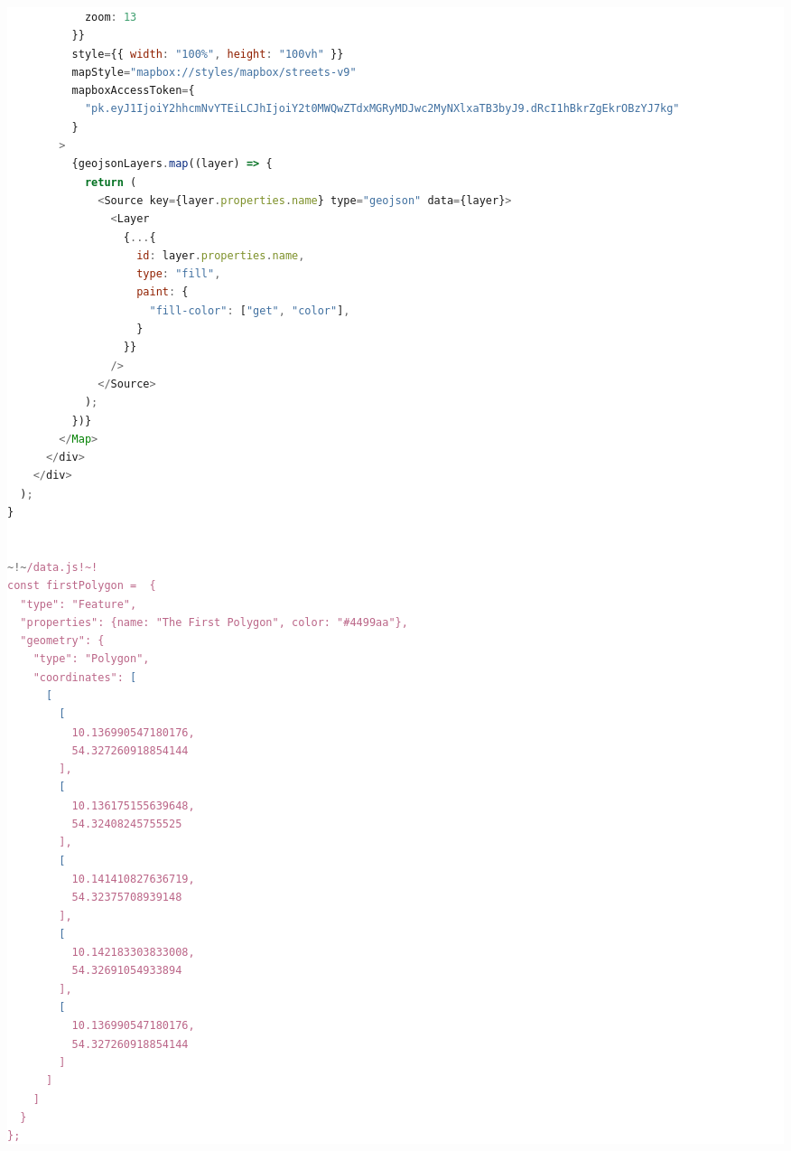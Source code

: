 ```js type=interactive template=react-map-gl-mapbox height=400px
            zoom: 13
          }}
          style={{ width: "100%", height: "100vh" }}
          mapStyle="mapbox://styles/mapbox/streets-v9"
          mapboxAccessToken={
            "pk.eyJ1IjoiY2hhcmNvYTEiLCJhIjoiY2t0MWQwZTdxMGRyMDJwc2MyNXlxaTB3byJ9.dRcI1hBkrZgEkrOBzYJ7kg"
          }
        >
          {geojsonLayers.map((layer) => {
            return (
              <Source key={layer.properties.name} type="geojson" data={layer}>
                <Layer
                  {...{
                    id: layer.properties.name,
                    type: "fill",
                    paint: {
                      "fill-color": ["get", "color"],
                    }
                  }}
                />
              </Source>
            );
          })}
        </Map>
      </div>
    </div>
  );
}


~!~/data.js!~!
const firstPolygon =  {
  "type": "Feature",
  "properties": {name: "The First Polygon", color: "#4499aa"},
  "geometry": {
    "type": "Polygon",
    "coordinates": [
      [
        [
          10.136990547180176,
          54.327260918854144
        ],
        [
          10.136175155639648,
          54.32408245755525
        ],
        [
          10.141410827636719,
          54.32375708939148
        ],
        [
          10.142183303833008,
          54.32691054933894
        ],
        [
          10.136990547180176,
          54.327260918854144
        ]
      ]
    ]
  }
};
```